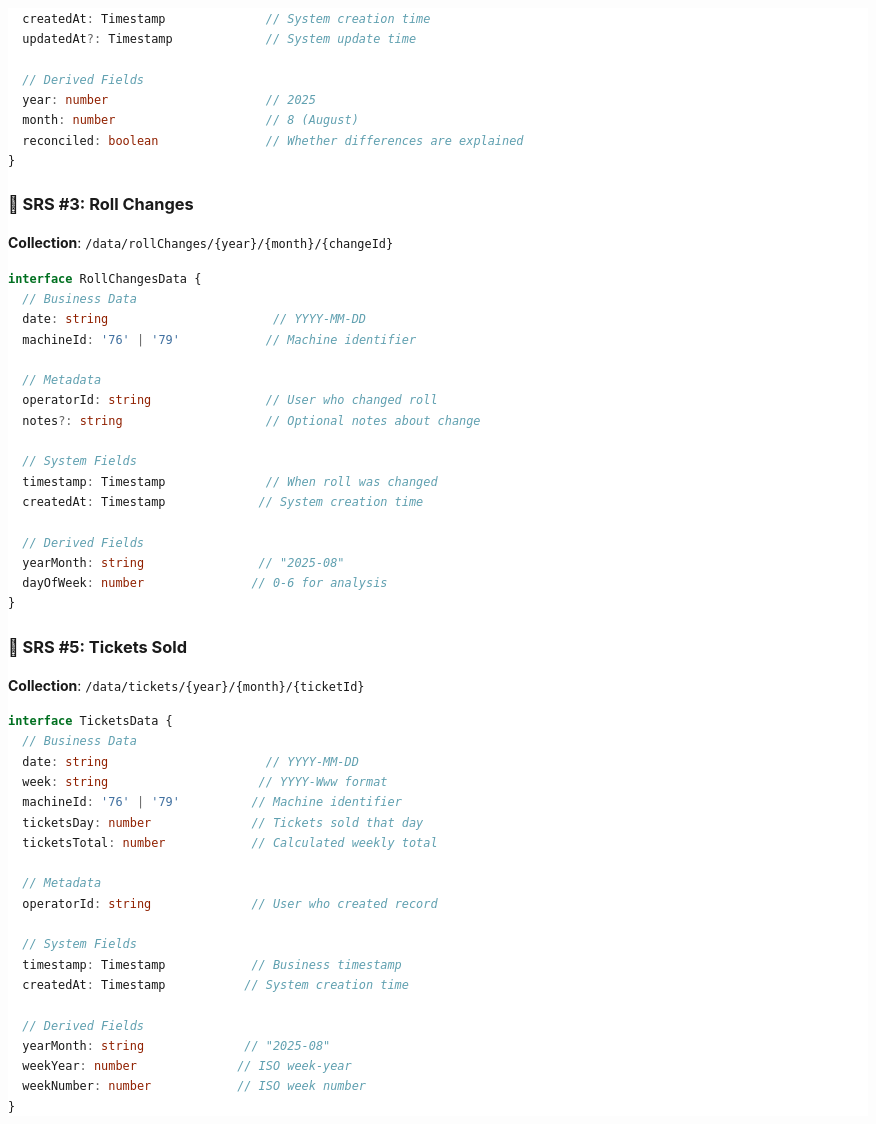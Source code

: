 ```typescript
  createdAt: Timestamp              // System creation time
  updatedAt?: Timestamp             // System update time
  
  // Derived Fields
  year: number                      // 2025
  month: number                     // 8 (August)
  reconciled: boolean               // Whether differences are explained
}
```

### **🔄 SRS #3: Roll Changes**
**Collection**: `/data/rollChanges/{year}/{month}/{changeId}`

```typescript
interface RollChangesData {
  // Business Data
  date: string                       // YYYY-MM-DD
  machineId: '76' | '79'            // Machine identifier
  
  // Metadata
  operatorId: string                // User who changed roll
  notes?: string                    // Optional notes about change
  
  // System Fields
  timestamp: Timestamp              // When roll was changed
  createdAt: Timestamp             // System creation time
  
  // Derived Fields
  yearMonth: string                // "2025-08"
  dayOfWeek: number               // 0-6 for analysis
}
```

### **🔄 SRS #5: Tickets Sold**
**Collection**: `/data/tickets/{year}/{month}/{ticketId}`

```typescript
interface TicketsData {
  // Business Data
  date: string                      // YYYY-MM-DD
  week: string                     // YYYY-Www format
  machineId: '76' | '79'          // Machine identifier
  ticketsDay: number              // Tickets sold that day
  ticketsTotal: number            // Calculated weekly total
  
  // Metadata
  operatorId: string              // User who created record
  
  // System Fields
  timestamp: Timestamp            // Business timestamp
  createdAt: Timestamp           // System creation time
  
  // Derived Fields
  yearMonth: string              // "2025-08"
  weekYear: number              // ISO week-year
  weekNumber: number            // ISO week number
}
```
